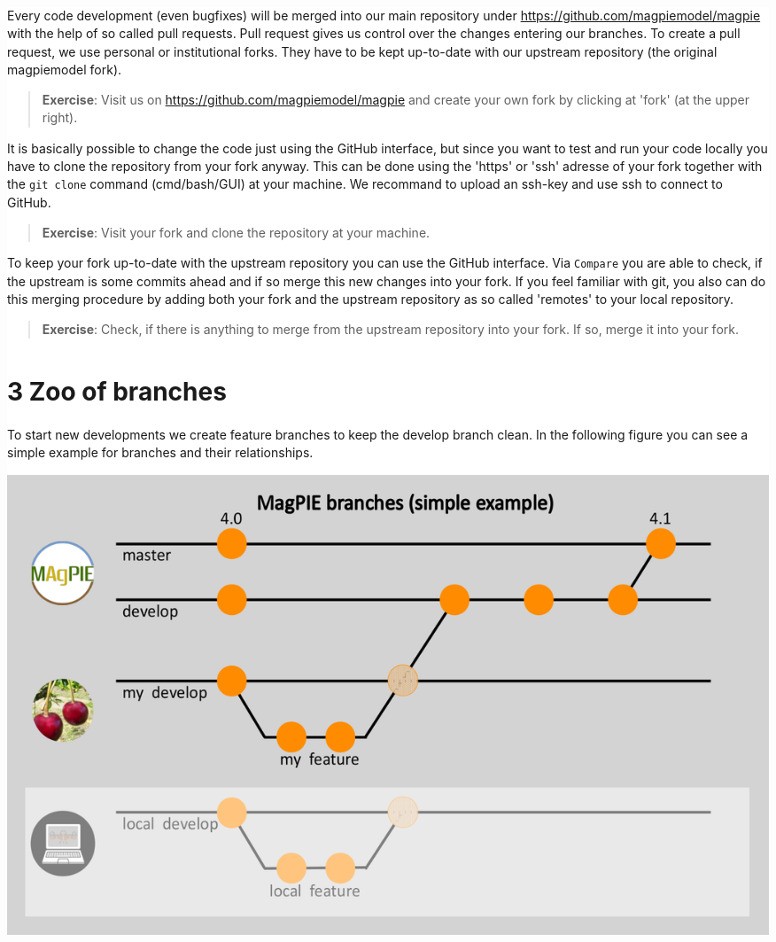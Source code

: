 Every code development (even bugfixes) will be merged into our main repository under <https://github.com/magpiemodel/magpie> with the help of so called pull requests. Pull request gives us control over the changes entering our branches. To create a pull request, we use personal or institutional forks. They have to be kept up-to-date with our upstream repository (the original magpiemodel fork).

> **Exercise**: Visit us on <https://github.com/magpiemodel/magpie> and create your own fork by clicking at 'fork' (at the upper right).

It is basically possible to change the code just using the GitHub interface, but since you want to test and run your code locally you have to clone the repository from your fork anyway. This can be done using the 'https' or 'ssh' adresse of your fork together with the `git clone` command (cmd/bash/GUI) at your machine. We recommand to upload an ssh-key and use ssh to connect to GitHub.

> **Exercise**: Visit your fork and clone the repository at your machine.

To keep your fork up-to-date with the upstream repository you can use the GitHub interface. Via `Compare` you are able to check, if the upstream is some commits ahead and if so merge this new changes into your fork. If you feel familiar with git, you also can do this merging procedure by adding both your fork and the upstream repository as so called 'remotes' to your local repository.

> **Exercise**: Check, if there is anything to merge from the upstream repository into your fork. If so, merge it into your fork.

3 Zoo of branches
=================

To start new developments we create feature branches to keep the develop branch clean. In the following figure you can see a simple example for branches and their relationships.

<img src="figures/git_branches.png" width="100%" style="display: block; margin: auto;" />
